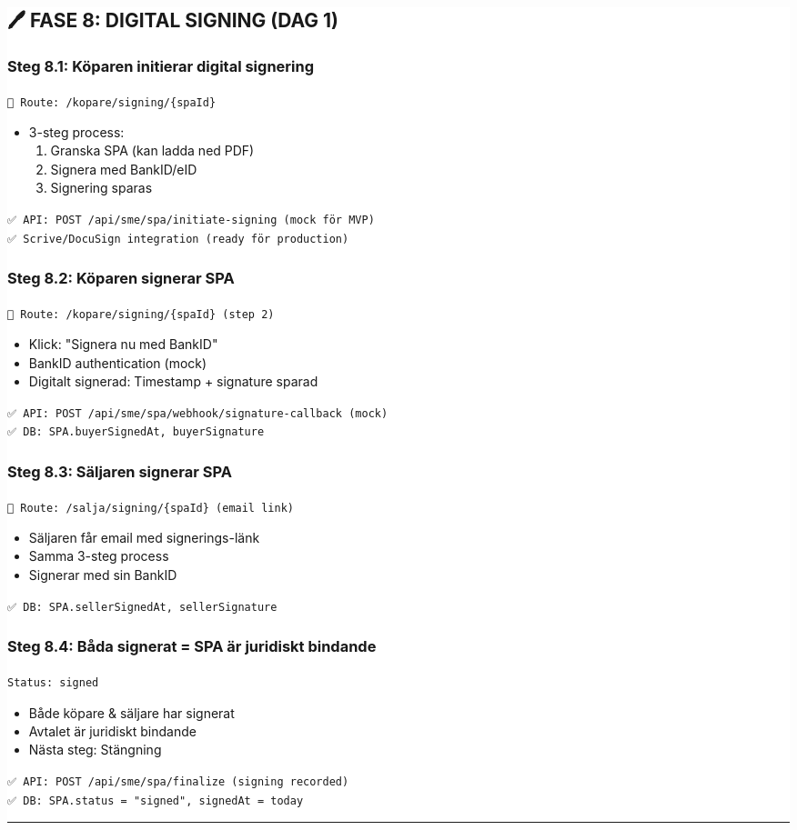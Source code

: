 
## 🖊️ FASE 8: DIGITAL SIGNING (DAG 1)

### Steg 8.1: Köparen initierar digital signering
```
🔗 Route: /kopare/signing/{spaId}
```
- 3-steg process:
  1. Granska SPA (kan ladda ned PDF)
  2. Signera med BankID/eID
  3. Signering sparas
```
✅ API: POST /api/sme/spa/initiate-signing (mock för MVP)
✅ Scrive/DocuSign integration (ready för production)
```

### Steg 8.2: Köparen signerar SPA
```
🔗 Route: /kopare/signing/{spaId} (step 2)
```
- Klick: "Signera nu med BankID"
- BankID authentication (mock)
- Digitalt signerad: Timestamp + signature sparad
```
✅ API: POST /api/sme/spa/webhook/signature-callback (mock)
✅ DB: SPA.buyerSignedAt, buyerSignature
```

### Steg 8.3: Säljaren signerar SPA
```
🔗 Route: /salja/signing/{spaId} (email link)
```
- Säljaren får email med signerings-länk
- Samma 3-steg process
- Signerar med sin BankID
```
✅ DB: SPA.sellerSignedAt, sellerSignature
```

### Steg 8.4: Båda signerat = SPA är juridiskt bindande
```
Status: signed
```
- Både köpare & säljare har signerat
- Avtalet är juridiskt bindande
- Nästa steg: Stängning
```
✅ API: POST /api/sme/spa/finalize (signing recorded)
✅ DB: SPA.status = "signed", signedAt = today
```

---
